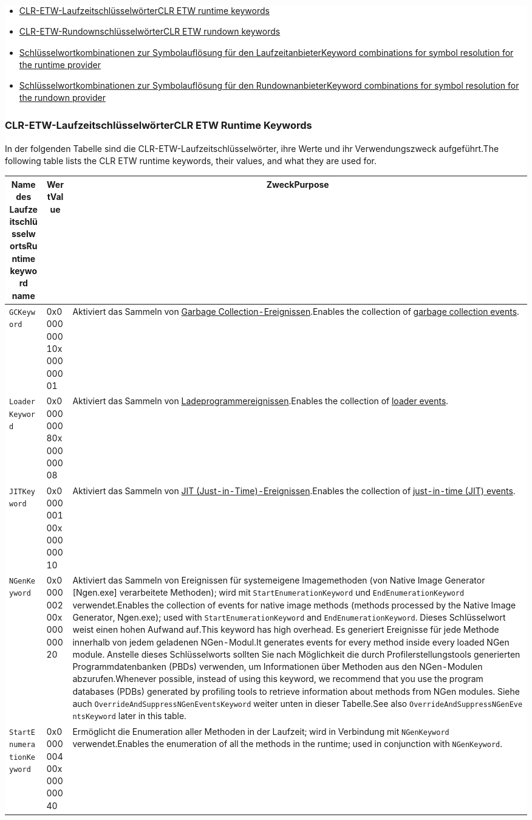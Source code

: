 -   [<span data-ttu-id="dee37-110">CLR-ETW-Laufzeitschlüsselwörter</span><span class="sxs-lookup"><span data-stu-id="dee37-110">CLR ETW runtime keywords</span></span>](#runtime)  
  
-   [<span data-ttu-id="dee37-111">CLR-ETW-Rundownschlüsselwörter</span><span class="sxs-lookup"><span data-stu-id="dee37-111">CLR ETW rundown keywords</span></span>](#rundown)  
  
-   [<span data-ttu-id="dee37-112">Schlüsselwortkombinationen zur Symbolauflösung für den Laufzeitanbieter</span><span class="sxs-lookup"><span data-stu-id="dee37-112">Keyword combinations for symbol resolution for the runtime provider</span></span>](#runtime_combo)  
  
-   [<span data-ttu-id="dee37-113">Schlüsselwortkombinationen zur Symbolauflösung für den Rundownanbieter</span><span class="sxs-lookup"><span data-stu-id="dee37-113">Keyword combinations for symbol resolution for the rundown provider</span></span>](#rundown_combo)  
  
<a name="runtime"></a>   
### <a name="clr-etw-runtime-keywords"></a><span data-ttu-id="dee37-114">CLR-ETW-Laufzeitschlüsselwörter</span><span class="sxs-lookup"><span data-stu-id="dee37-114">CLR ETW Runtime Keywords</span></span>  
 <span data-ttu-id="dee37-115">In der folgenden Tabelle sind die CLR-ETW-Laufzeitschlüsselwörter, ihre Werte und ihr Verwendungszweck aufgeführt.</span><span class="sxs-lookup"><span data-stu-id="dee37-115">The following table lists the CLR ETW runtime keywords, their values, and what they are used for.</span></span>  
  
|<span data-ttu-id="dee37-116">Name des Laufzeitschlüsselworts</span><span class="sxs-lookup"><span data-stu-id="dee37-116">Runtime keyword name</span></span>|<span data-ttu-id="dee37-117">Wert</span><span class="sxs-lookup"><span data-stu-id="dee37-117">Value</span></span>|<span data-ttu-id="dee37-118">Zweck</span><span class="sxs-lookup"><span data-stu-id="dee37-118">Purpose</span></span>|  
|--------------------------|-----------|-------------|  
|`GCKeyword`|<span data-ttu-id="dee37-119">0x00000001</span><span class="sxs-lookup"><span data-stu-id="dee37-119">0x00000001</span></span>|<span data-ttu-id="dee37-120">Aktiviert das Sammeln von [Garbage Collection-Ereignissen](../../../docs/framework/performance/garbage-collection-etw-events.md).</span><span class="sxs-lookup"><span data-stu-id="dee37-120">Enables the collection of [garbage collection events](../../../docs/framework/performance/garbage-collection-etw-events.md).</span></span>|  
|`LoaderKeyword`|<span data-ttu-id="dee37-121">0x00000008</span><span class="sxs-lookup"><span data-stu-id="dee37-121">0x00000008</span></span>|<span data-ttu-id="dee37-122">Aktiviert das Sammeln von [Ladeprogrammereignissen](../../../docs/framework/performance/loader-etw-events.md).</span><span class="sxs-lookup"><span data-stu-id="dee37-122">Enables the collection of [loader events](../../../docs/framework/performance/loader-etw-events.md).</span></span>|  
|`JITKeyword`|<span data-ttu-id="dee37-123">0x00000010</span><span class="sxs-lookup"><span data-stu-id="dee37-123">0x00000010</span></span>|<span data-ttu-id="dee37-124">Aktiviert das Sammeln von [JIT (Just-in-Time)-Ereignissen](../../../docs/framework/performance/jit-tracing-etw-events.md).</span><span class="sxs-lookup"><span data-stu-id="dee37-124">Enables the collection of [just-in-time (JIT) events](../../../docs/framework/performance/jit-tracing-etw-events.md).</span></span>|  
|`NGenKeyword`|<span data-ttu-id="dee37-125">0x00000020</span><span class="sxs-lookup"><span data-stu-id="dee37-125">0x00000020</span></span>|<span data-ttu-id="dee37-126">Aktiviert das Sammeln von Ereignissen für systemeigene Imagemethoden (von Native Image Generator [Ngen.exe] verarbeitete Methoden); wird mit `StartEnumerationKeyword` und `EndEnumerationKeyword`verwendet.</span><span class="sxs-lookup"><span data-stu-id="dee37-126">Enables the collection of events for native image methods (methods processed by the Native Image Generator, Ngen.exe); used with `StartEnumerationKeyword` and `EndEnumerationKeyword`.</span></span> <span data-ttu-id="dee37-127">Dieses Schlüsselwort weist einen hohen Aufwand auf.</span><span class="sxs-lookup"><span data-stu-id="dee37-127">This keyword has high overhead.</span></span> <span data-ttu-id="dee37-128">Es generiert Ereignisse für jede Methode innerhalb von jedem geladenen NGen-Modul.</span><span class="sxs-lookup"><span data-stu-id="dee37-128">It generates events for every method inside every loaded NGen module.</span></span> <span data-ttu-id="dee37-129">Anstelle dieses Schlüsselworts sollten Sie nach Möglichkeit die durch Profilerstellungstools generierten Programmdatenbanken (PBDs) verwenden, um Informationen über Methoden aus den NGen-Modulen abzurufen.</span><span class="sxs-lookup"><span data-stu-id="dee37-129">Whenever possible, instead of using this keyword, we recommend that you use the program databases (PDBs) generated by profiling tools to retrieve information about methods from NGen modules.</span></span> <span data-ttu-id="dee37-130">Siehe auch `OverrideAndSuppressNGenEventsKeyword` weiter unten in dieser Tabelle.</span><span class="sxs-lookup"><span data-stu-id="dee37-130">See also `OverrideAndSuppressNGenEventsKeyword` later in this table.</span></span>|  
|`StartEnumerationKeyword`|<span data-ttu-id="dee37-131">0x00000040</span><span class="sxs-lookup"><span data-stu-id="dee37-131">0x00000040</span></span>|<span data-ttu-id="dee37-132">Ermöglicht die Enumeration aller Methoden in der Laufzeit; wird in Verbindung mit `NGenKeyword`verwendet.</span><span class="sxs-lookup"><span data-stu-id="dee37-132">Enables the enumeration of all the methods in the runtime; used in conjunction with `NGenKeyword`.</span></span>|  